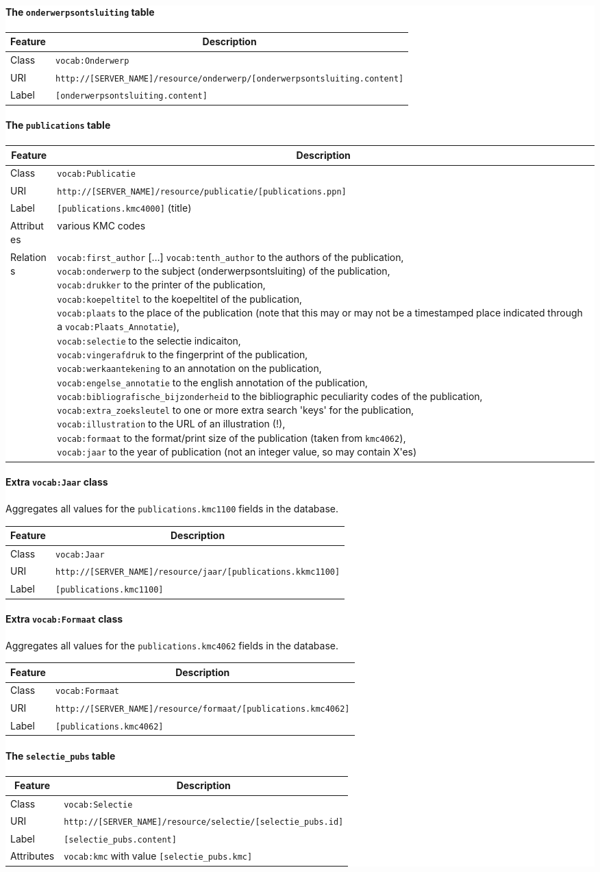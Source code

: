 #### The `onderwerpsontsluiting` table

Feature | Description
--- | ---
Class		| `vocab:Onderwerp`
URI			| `http://[SERVER_NAME]/resource/onderwerp/[onderwerpsontsluiting.content]`
Label		| `[onderwerpsontsluiting.content]`


#### The `publications` table

Feature | Description
--- | ---
Class		| `vocab:Publicatie`
URI			| `http://[SERVER_NAME]/resource/publicatie/[publications.ppn]`
Label		| `[publications.kmc4000]` (title)
Attributes	| various KMC codes
Relations	| `vocab:first_author` […] `vocab:tenth_author` to the authors of the publication, <br/> `vocab:onderwerp` to the subject (onderwerpsontsluiting) of the publication, <br/> `vocab:drukker` to the printer of the publication, <br/> `vocab:koepeltitel` to the koepeltitel of the publication, <br/> `vocab:plaats` to the place of the publication (note that this may or may not be a timestamped place indicated through a `vocab:Plaats_Annotatie`), <br/> `vocab:selectie` to the selectie indicaiton,<br/> `vocab:vingerafdruk` to the fingerprint of the publication, <br/> `vocab:werkaantekening` to an annotation on the publication,<br/> `vocab:engelse_annotatie` to the english annotation of the publication,<br/> `vocab:bibliografische_bijzonderheid` to the bibliographic peculiarity codes of the publication,<br/> `vocab:extra_zoeksleutel` to one or more extra search 'keys' for the publication, <br/> `vocab:illustration` to the URL of an illustration (!),<br/> `vocab:formaat` to the format/print size of the publication (taken from `kmc4062`),<br/> `vocab:jaar` to the year of publication (not an integer value, so may contain X'es)


#### Extra `vocab:Jaar` class

Aggregates all values for the `publications.kmc1100` fields in the database.

Feature | Description
--- | ---
Class		| `vocab:Jaar`
URI			| `http://[SERVER_NAME]/resource/jaar/[publications.kkmc1100]`
Label		| `[publications.kmc1100]`


#### Extra `vocab:Formaat` class

Aggregates all values for the `publications.kmc4062` fields in the database.

Feature | Description
--- | ---
Class		| `vocab:Formaat`
URI			| `http://[SERVER_NAME]/resource/formaat/[publications.kmc4062]`
Label		| `[publications.kmc4062]`


#### The `selectie_pubs` table

Feature | Description
--- | ---
Class		| `vocab:Selectie`
URI			| `http://[SERVER_NAME]/resource/selectie/[selectie_pubs.id]`
Label		| `[selectie_pubs.content]`
Attributes	| `vocab:kmc` with value `[selectie_pubs.kmc]`
